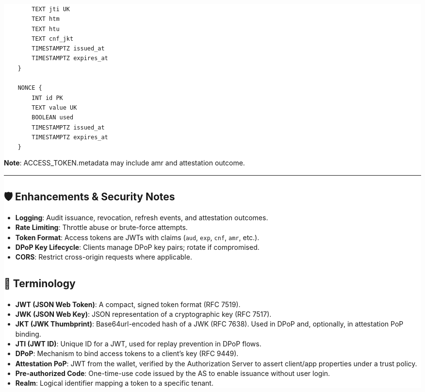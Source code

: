 ```mermaid
        TEXT jti UK
        TEXT htm
        TEXT htu
        TEXT cnf_jkt
        TIMESTAMPTZ issued_at
        TIMESTAMPTZ expires_at
    }

    NONCE {
        INT id PK
        TEXT value UK
        BOOLEAN used
        TIMESTAMPTZ issued_at
        TIMESTAMPTZ expires_at
    }
```

**Note**: ACCESS_TOKEN.metadata may include amr and attestation outcome.

---

## 🛡️ Enhancements & Security Notes

- **Logging**: Audit issuance, revocation, refresh events, and attestation outcomes.
- **Rate Limiting**: Throttle abuse or brute-force attempts.
- **Token Format**: Access tokens are JWTs with claims (`aud`, `exp`, `cnf`, `amr`, etc.).
- **DPoP Key Lifecycle**: Clients manage DPoP key pairs; rotate if compromised.
- **CORS**: Restrict cross-origin requests where applicable.

## 📘 Terminology

- **JWT (JSON Web Token)**: A compact, signed token format (RFC 7519).
- **JWK (JSON Web Key)**: JSON representation of a cryptographic key (RFC 7517).
- **JKT (JWK Thumbprint)**: Base64url-encoded hash of a JWK (RFC 7638). Used in DPoP and, optionally, in attestation PoP binding.
- **JTI (JWT ID)**: Unique ID for a JWT, used for replay prevention in DPoP flows.
- **DPoP**: Mechanism to bind access tokens to a client’s key (RFC 9449).
- **Attestation PoP**: JWT from the wallet, verified by the Authorization Server to assert client/app properties under a trust policy.
- **Pre-authorized Code**: One-time-use code issued by the AS to enable issuance without user login.
- **Realm**: Logical identifier mapping a token to a specific tenant.
